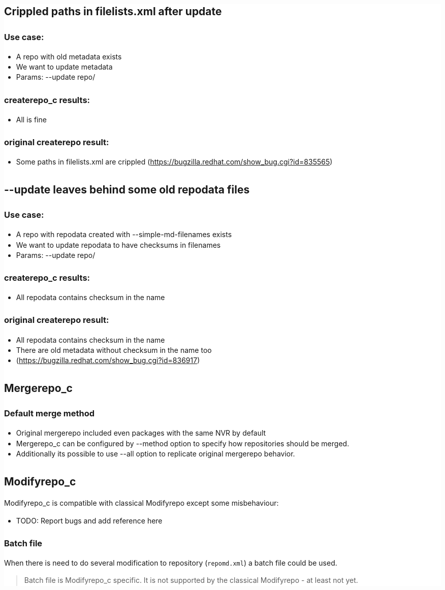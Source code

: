 ## Crippled paths in filelists.xml after update

### Use case:
- A repo with old metadata exists
- We want to update metadata
- Params: --update repo/

### createrepo_c results:
- All is fine

### original createrepo result:
- Some paths in filelists.xml are crippled
  (https://bugzilla.redhat.com/show_bug.cgi?id=835565)


## --update leaves behind some old repodata files

### Use case:
- A repo with repodata created with --simple-md-filenames exists
- We want to update repodata to have checksums in filenames
- Params: --update repo/

### createrepo_c results:
- All repodata contains checksum in the name

### original createrepo result:
- All repodata contains checksum in the name
- There are old metadata without checksum in the name too
- (https://bugzilla.redhat.com/show_bug.cgi?id=836917)

## Mergerepo_c
### Default merge method
- Original mergerepo included even packages with the same NVR by default
- Mergerepo_c can be configured by --method option to specify how repositories should be merged. 
- Additionally its possible to use --all option to replicate original mergerepo behavior.

## Modifyrepo_c

Modifyrepo_c is compatible with classical Modifyrepo except some misbehaviour:

* TODO: Report bugs and add reference here

### Batch file

When there is need to do several modification to repository (``repomd.xml``)
a batch file could be used.

> Batch file is Modifyrepo_c specific. It is not supported by the classical
Modifyrepo - at least not yet.

